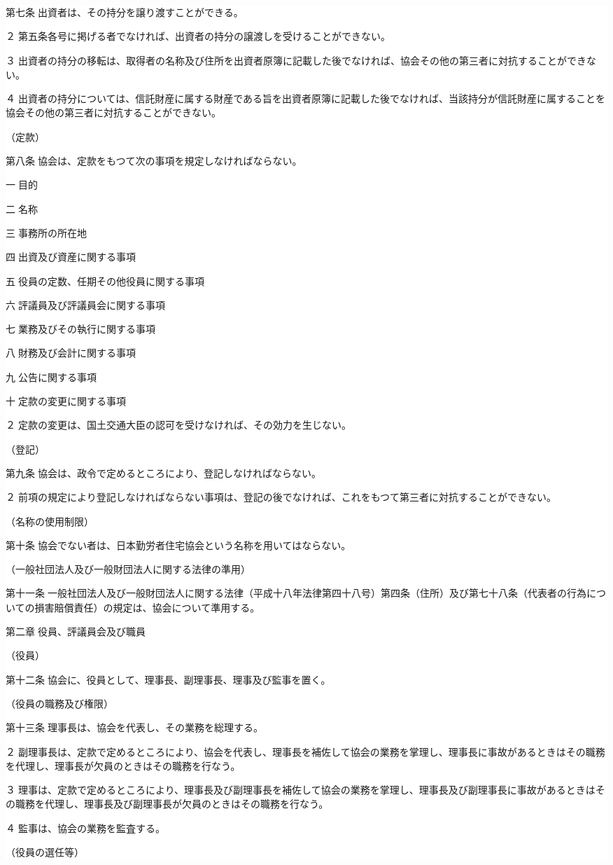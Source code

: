 第七条 出資者は、その持分を譲り渡すことができる。

２ 第五条各号に掲げる者でなければ、出資者の持分の譲渡しを受けることができない。

３ 出資者の持分の移転は、取得者の名称及び住所を出資者原簿に記載した後でなければ、協会その他の第三者に対抗することができない。

４ 出資者の持分については、信託財産に属する財産である旨を出資者原簿に記載した後でなければ、当該持分が信託財産に属することを協会その他の第三者に対抗することができない。

（定款）

第八条 協会は、定款をもつて次の事項を規定しなければならない。

一 目的

二 名称

三 事務所の所在地

四 出資及び資産に関する事項

五 役員の定数、任期その他役員に関する事項

六 評議員及び評議員会に関する事項

七 業務及びその執行に関する事項

八 財務及び会計に関する事項

九 公告に関する事項

十 定款の変更に関する事項

２ 定款の変更は、国土交通大臣の認可を受けなければ、その効力を生じない。

（登記）

第九条 協会は、政令で定めるところにより、登記しなければならない。

２ 前項の規定により登記しなければならない事項は、登記の後でなければ、これをもつて第三者に対抗することができない。

（名称の使用制限）

第十条 協会でない者は、日本勤労者住宅協会という名称を用いてはならない。

（一般社団法人及び一般財団法人に関する法律の準用）

第十一条 一般社団法人及び一般財団法人に関する法律（平成十八年法律第四十八号）第四条（住所）及び第七十八条（代表者の行為についての損害賠償責任）の規定は、協会について準用する。

第二章 役員、評議員会及び職員

（役員）

第十二条 協会に、役員として、理事長、副理事長、理事及び監事を置く。

（役員の職務及び権限）

第十三条 理事長は、協会を代表し、その業務を総理する。

２ 副理事長は、定款で定めるところにより、協会を代表し、理事長を補佐して協会の業務を掌理し、理事長に事故があるときはその職務を代理し、理事長が欠員のときはその職務を行なう。

３ 理事は、定款で定めるところにより、理事長及び副理事長を補佐して協会の業務を掌理し、理事長及び副理事長に事故があるときはその職務を代理し、理事長及び副理事長が欠員のときはその職務を行なう。

４ 監事は、協会の業務を監査する。

（役員の選任等）
